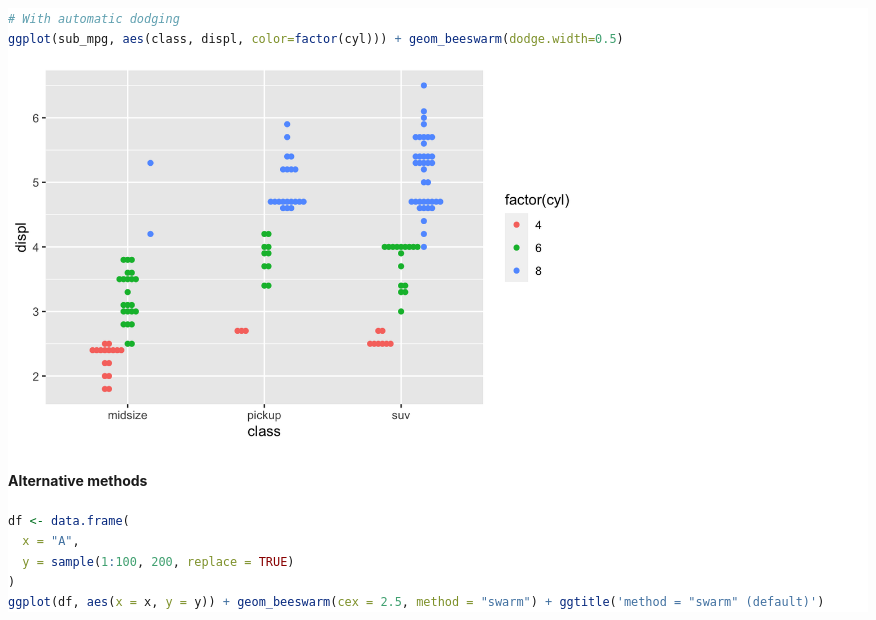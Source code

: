 
``` r
# With automatic dodging
ggplot(sub_mpg, aes(class, displ, color=factor(cyl))) + geom_beeswarm(dodge.width=0.5)
```

<img src="README_files/figure-gfm/ggplot2-beeswarm-7.png" width="576" />

#### Alternative methods

``` r
df <- data.frame(
  x = "A",
  y = sample(1:100, 200, replace = TRUE)
)
ggplot(df, aes(x = x, y = y)) + geom_beeswarm(cex = 2.5, method = "swarm") + ggtitle('method = "swarm" (default)')
```

